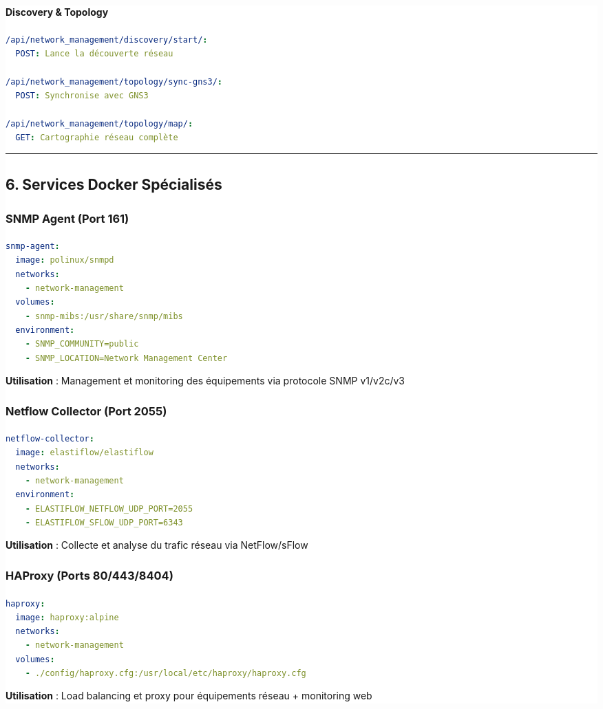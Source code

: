 #### Discovery & Topology
```yaml
/api/network_management/discovery/start/:
  POST: Lance la découverte réseau
  
/api/network_management/topology/sync-gns3/:
  POST: Synchronise avec GNS3
  
/api/network_management/topology/map/:
  GET: Cartographie réseau complète
```

---

## 6. Services Docker Spécialisés

### SNMP Agent (Port 161)
```yaml
snmp-agent:
  image: polinux/snmpd
  networks:
    - network-management
  volumes:
    - snmp-mibs:/usr/share/snmp/mibs
  environment:
    - SNMP_COMMUNITY=public
    - SNMP_LOCATION=Network Management Center
```
**Utilisation** : Management et monitoring des équipements via protocole SNMP v1/v2c/v3

### Netflow Collector (Port 2055)
```yaml
netflow-collector:
  image: elastiflow/elastiflow
  networks:
    - network-management
  environment:
    - ELASTIFLOW_NETFLOW_UDP_PORT=2055
    - ELASTIFLOW_SFLOW_UDP_PORT=6343
```
**Utilisation** : Collecte et analyse du trafic réseau via NetFlow/sFlow

### HAProxy (Ports 80/443/8404)
```yaml
haproxy:
  image: haproxy:alpine
  networks:
    - network-management
  volumes:
    - ./config/haproxy.cfg:/usr/local/etc/haproxy/haproxy.cfg
```
**Utilisation** : Load balancing et proxy pour équipements réseau + monitoring web
